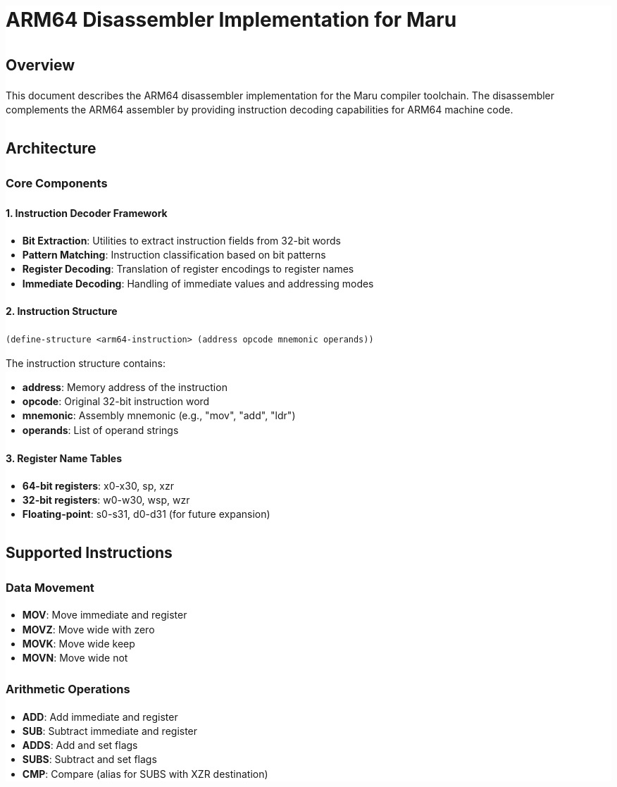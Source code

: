 # ARM64 Disassembler Implementation for Maru

## Overview

This document describes the ARM64 disassembler implementation for the Maru compiler toolchain. The disassembler complements the ARM64 assembler by providing instruction decoding capabilities for ARM64 machine code.

## Architecture

### Core Components

#### 1. Instruction Decoder Framework
- **Bit Extraction**: Utilities to extract instruction fields from 32-bit words
- **Pattern Matching**: Instruction classification based on bit patterns
- **Register Decoding**: Translation of register encodings to register names
- **Immediate Decoding**: Handling of immediate values and addressing modes

#### 2. Instruction Structure
```k
(define-structure <arm64-instruction> (address opcode mnemonic operands))
```

The instruction structure contains:
- **address**: Memory address of the instruction
- **opcode**: Original 32-bit instruction word
- **mnemonic**: Assembly mnemonic (e.g., "mov", "add", "ldr")
- **operands**: List of operand strings

#### 3. Register Name Tables
- **64-bit registers**: x0-x30, sp, xzr
- **32-bit registers**: w0-w30, wsp, wzr
- **Floating-point**: s0-s31, d0-d31 (for future expansion)

## Supported Instructions

### Data Movement
- **MOV**: Move immediate and register
- **MOVZ**: Move wide with zero
- **MOVK**: Move wide keep
- **MOVN**: Move wide not

### Arithmetic Operations
- **ADD**: Add immediate and register
- **SUB**: Subtract immediate and register
- **ADDS**: Add and set flags
- **SUBS**: Subtract and set flags
- **CMP**: Compare (alias for SUBS with XZR destination)
